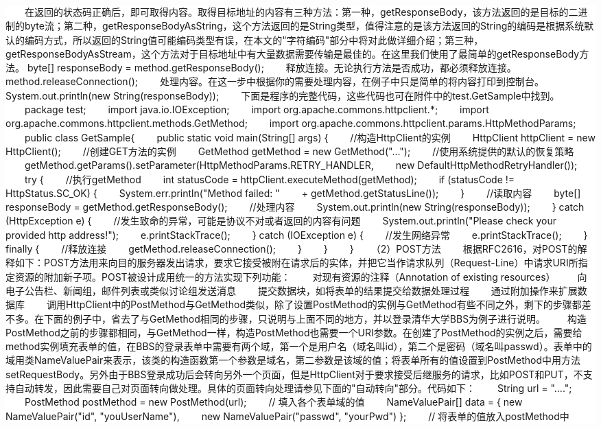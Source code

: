 　　在返回的状态码正确后，即可取得内容。取得目标地址的内容有三种方法：第一种，getResponseBody，该方法返回的是目标的二进制的byte流；第二种，getResponseBodyAsString，这个方法返回的是String类型，值得注意的是该方法返回的String的编码是根据系统默认的编码方式，所以返回的String值可能编码类型有误，在本文的"字符编码"部分中将对此做详细介绍；第三种，getResponseBodyAsStream，这个方法对于目标地址中有大量数据需要传输是最佳的。在这里我们使用了最简单的getResponseBody方法。 byte[] responseBody = method.getResponseBody();
　　释放连接。无论执行方法是否成功，都必须释放连接。 method.releaseConnection();
　　处理内容。在这一步中根据你的需要处理内容，在例子中只是简单的将内容打印到控制台。 System.out.println(new String(responseBody));
　　下面是程序的完整代码，这些代码也可在附件中的test.GetSample中找到。
　　package test;
　　import java.io.IOException;
　　import org.apache.commons.httpclient.*;
　　import org.apache.commons.httpclient.methods.GetMethod;
　　import org.apache.commons.httpclient.params.HttpMethodParams;
　　public class GetSample{
　　public static void main(String[] args) {
　　//构造HttpClient的实例
　　HttpClient httpClient = new HttpClient();
　　//创建GET方法的实例
　　GetMethod getMethod = new GetMethod("...");
　　//使用系统提供的默认的恢复策略
　　getMethod.getParams().setParameter(HttpMethodParams.RETRY_HANDLER,
　　new DefaultHttpMethodRetryHandler());
　　try {
　　//执行getMethod
　　int statusCode = httpClient.executeMethod(getMethod);
　　if (statusCode != HttpStatus.SC_OK) {
　　System.err.println("Method failed: "
　　+ getMethod.getStatusLine());
　　}
　　//读取内容 
　　byte[] responseBody = getMethod.getResponseBody();
　　//处理内容
　　System.out.println(new String(responseBody));
　　} catch (HttpException e) {
　　//发生致命的异常，可能是协议不对或者返回的内容有问题
　　System.out.println("Please check your provided http address!");
　　e.printStackTrace();
　　} catch (IOException e) {
　　//发生网络异常
　　e.printStackTrace();
　　} finally {
　　//释放连接
　　getMethod.releaseConnection();
　　}
　　}
　　}
　　（2）POST方法
　　根据RFC2616，对POST的解释如下：POST方法用来向目的服务器发出请求，要求它接受被附在请求后的实体，并把它当作请求队列（Request-Line）中请求URI所指定资源的附加新子项。POST被设计成用统一的方法实现下列功能：
　　对现有资源的注释（Annotation of existing resources） 
　　向电子公告栏、新闻组，邮件列表或类似讨论组发送消息 
　　提交数据块，如将表单的结果提交给数据处理过程 
　　通过附加操作来扩展数据库 
　　调用HttpClient中的PostMethod与GetMethod类似，除了设置PostMethod的实例与GetMethod有些不同之外，剩下的步骤都差不多。在下面的例子中，省去了与GetMethod相同的步骤，只说明与上面不同的地方，并以登录清华大学BBS为例子进行说明。
　　构造PostMethod之前的步骤都相同，与GetMethod一样，构造PostMethod也需要一个URI参数。在创建了PostMethod的实例之后，需要给method实例填充表单的值，在BBS的登录表单中需要有两个域，第一个是用户名（域名叫id），第二个是密码（域名叫passwd）。表单中的域用类NameValuePair来表示，该类的构造函数第一个参数是域名，第二参数是该域的值；将表单所有的值设置到PostMethod中用方法setRequestBody。另外由于BBS登录成功后会转向另外一个页面，但是HttpClient对于要求接受后继服务的请求，比如POST和PUT，不支持自动转发，因此需要自己对页面转向做处理。具体的页面转向处理请参见下面的"自动转向"部分。代码如下：
　　String url = "....";
　　PostMethod postMethod = new PostMethod(url);
　　// 填入各个表单域的值
　　NameValuePair[] data = { new NameValuePair("id", "youUserName"), 
　　new NameValuePair("passwd", "yourPwd") };
　　// 将表单的值放入postMethod中